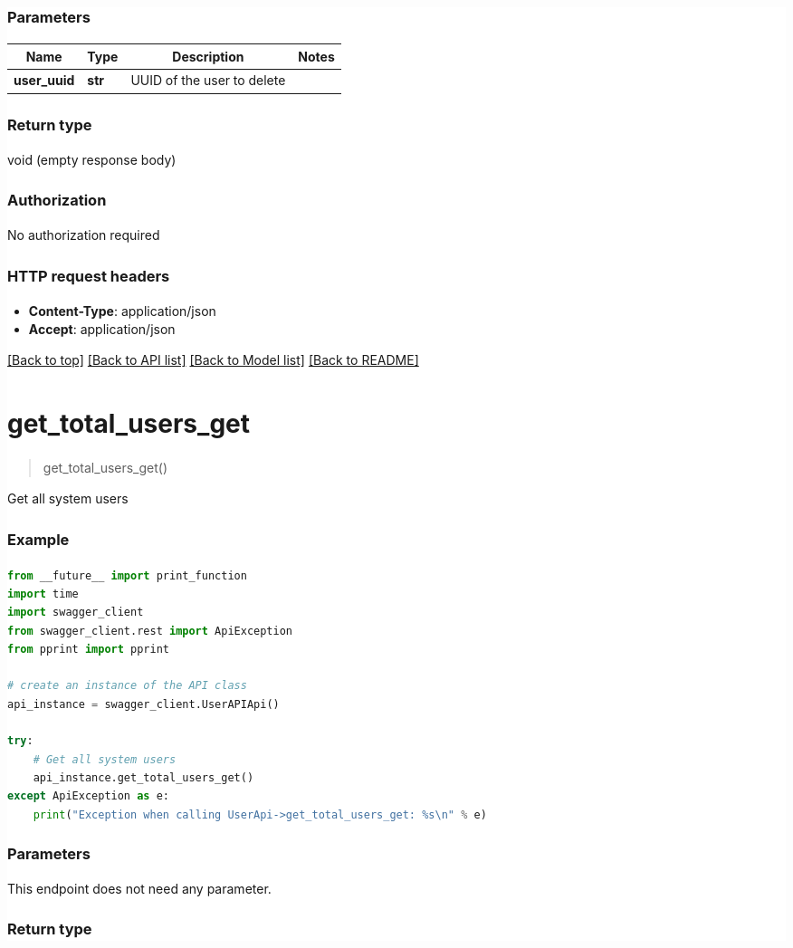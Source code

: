 ### Parameters

Name | Type | Description  | Notes
------------- | ------------- | ------------- | -------------
 **user_uuid** | **str**| UUID of the user to delete | 

### Return type

void (empty response body)

### Authorization

No authorization required

### HTTP request headers

 - **Content-Type**: application/json
 - **Accept**: application/json

[[Back to top]](#) [[Back to API list]](../../swagger-client/README.md#documentation-for-api-endpoints) [[Back to Model list]](../../swagger-client/README.md#documentation-for-models) [[Back to README]](../../swagger-client/README.md)

# **get_total_users_get**
> get_total_users_get()

Get all system users

### Example
```python
from __future__ import print_function
import time
import swagger_client
from swagger_client.rest import ApiException
from pprint import pprint

# create an instance of the API class
api_instance = swagger_client.UserAPIApi()

try:
    # Get all system users
    api_instance.get_total_users_get()
except ApiException as e:
    print("Exception when calling UserApi->get_total_users_get: %s\n" % e)
```

### Parameters
This endpoint does not need any parameter.

### Return type
